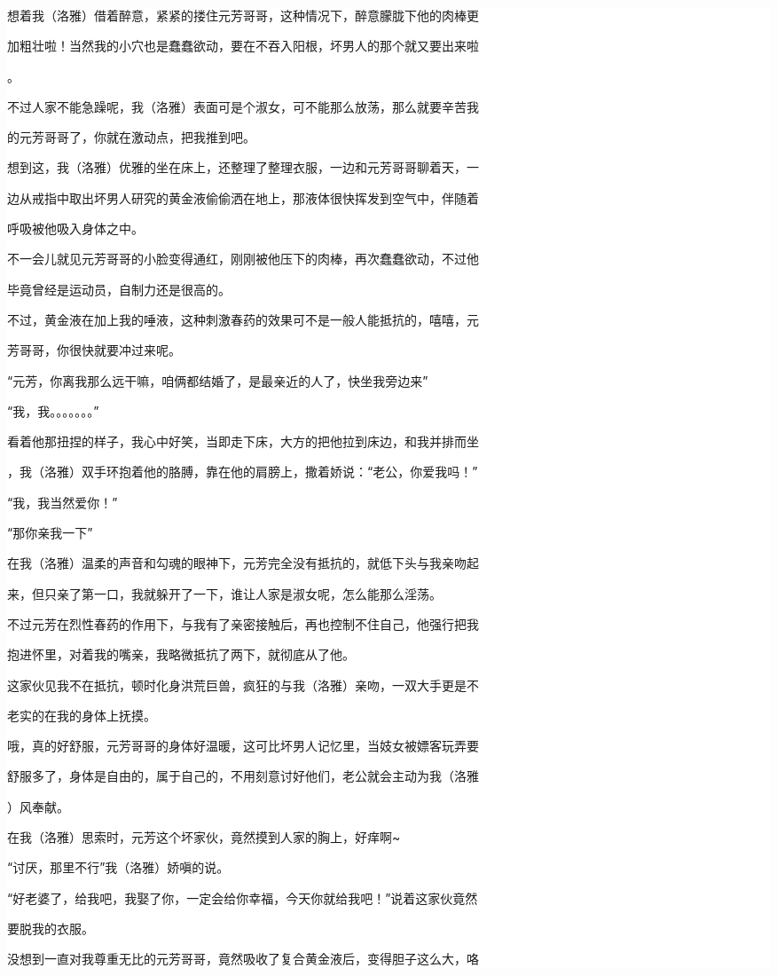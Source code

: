 想着我（洛雅）借着醉意，紧紧的搂住元芳哥哥，这种情况下，醉意朦胧下他的肉棒更

加粗壮啦！当然我的小穴也是蠢蠢欲动，要在不吞入阳根，坏男人的那个就又要出来啦

。

不过人家不能急躁呢，我（洛雅）表面可是个淑女，可不能那么放荡，那么就要辛苦我

的元芳哥哥了，你就在激动点，把我推到吧。

想到这，我（洛雅）优雅的坐在床上，还整理了整理衣服，一边和元芳哥哥聊着天，一

边从戒指中取出坏男人研究的黄金液偷偷洒在地上，那液体很快挥发到空气中，伴随着

呼吸被他吸入身体之中。

不一会儿就见元芳哥哥的小脸变得通红，刚刚被他压下的肉棒，再次蠢蠢欲动，不过他

毕竟曾经是运动员，自制力还是很高的。

不过，黄金液在加上我的唾液，这种刺激春药的效果可不是一般人能抵抗的，嘻嘻，元

芳哥哥，你很快就要冲过来呢。

“元芳，你离我那么远干嘛，咱俩都结婚了，是最亲近的人了，快坐我旁边来”

“我，我。。。。。。。”

看着他那扭捏的样子，我心中好笑，当即走下床，大方的把他拉到床边，和我并排而坐

，我（洛雅）双手环抱着他的胳膊，靠在他的肩膀上，撒着娇说：“老公，你爱我吗！”



“我，我当然爱你！”

“那你亲我一下”

在我（洛雅）温柔的声音和勾魂的眼神下，元芳完全没有抵抗的，就低下头与我亲吻起

来，但只亲了第一口，我就躲开了一下，谁让人家是淑女呢，怎么能那么淫荡。

不过元芳在烈性春药的作用下，与我有了亲密接触后，再也控制不住自己，他强行把我

抱进怀里，对着我的嘴亲，我略微抵抗了两下，就彻底从了他。

这家伙见我不在抵抗，顿时化身洪荒巨兽，疯狂的与我（洛雅）亲吻，一双大手更是不

老实的在我的身体上抚摸。

哦，真的好舒服，元芳哥哥的身体好温暖，这可比坏男人记忆里，当妓女被嫖客玩弄要

舒服多了，身体是自由的，属于自己的，不用刻意讨好他们，老公就会主动为我（洛雅

）风奉献。

在我（洛雅）思索时，元芳这个坏家伙，竟然摸到人家的胸上，好痒啊~

“讨厌，那里不行”我（洛雅）娇嗔的说。

“好老婆了，给我吧，我娶了你，一定会给你幸福，今天你就给我吧！”说着这家伙竟然

要脱我的衣服。

没想到一直对我尊重无比的元芳哥哥，竟然吸收了复合黄金液后，变得胆子这么大，咯

